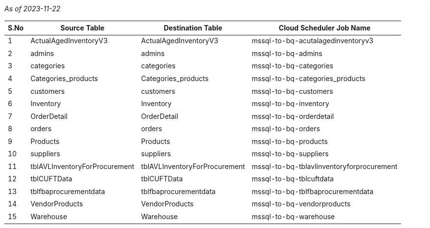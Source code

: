 _As of 2023-11-22_

| S.No | Source Table                  | Destination Table             | Cloud Scheduler Job Name                  |
| ---- | ----------------------------- | ----------------------------- | ----------------------------------------- |
| 1    | ActualAgedInventoryV3         | ActualAgedInventoryV3         | mssql-to-bq-acutalagedinventoryv3         |
| 2    | admins                        | admins                        | mssql-to-bq-admins                        |
| 3    | categories                    | categories                    | mssql-to-bq-categories                    |
| 4    | Categories_products           | Categories_products           | mssql-to-bq-categories_products           |
| 5    | customers                     | customers                     | mssql-to-bq-customers                     |
| 6    | Inventory                     | Inventory                     | mssql-to-bq-inventory                     |
| 7    | OrderDetail                   | OrderDetail                   | mssql-to-bq-orderdetail                   |
| 8    | orders                        | orders                        | mssql-to-bq-orders                        |
| 9    | Products                      | Products                      | mssql-to-bq-products                      |
| 10   | suppliers                     | suppliers                     | mssql-to-bq-suppliers                     |
| 11   | tblAVLInventoryForProcurement | tblAVLInventoryForProcurement | mssql-to-bq-tblavlinventoryforprocurement |
| 12   | tblCUFTData                   | tblCUFTData                   | mssql-to-bq-tblcuftdata                   |
| 13   | tblfbaprocurementdata         | tblfbaprocurementdata         | mssql-to-bq-tblfbaprocurementdata         |
| 14   | VendorProducts                | VendorProducts                | mssql-to-bq-vendorproducts                |
| 15   | Warehouse                     | Warehouse                     | mssql-to-bq-warehouse                     |
